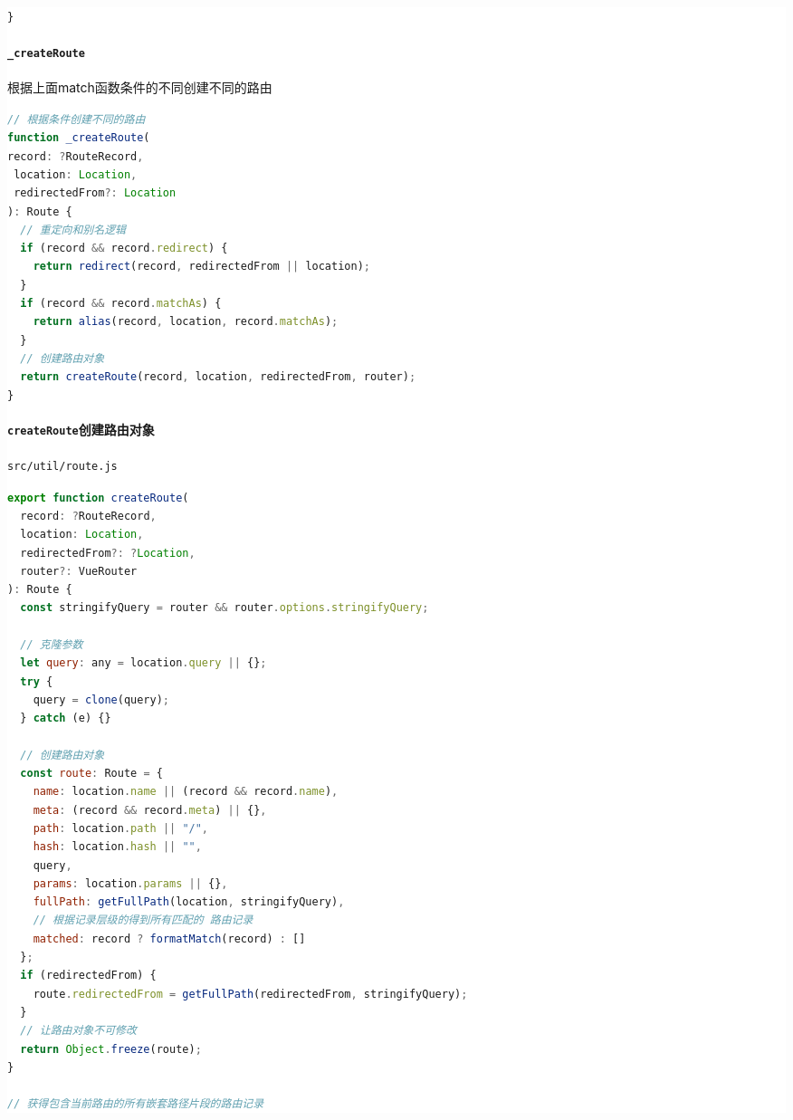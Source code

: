 ```js
}
```

####  `_createRoute`

根据上面match函数条件的不同创建不同的路由

```js
// 根据条件创建不同的路由
function _createRoute(
record: ?RouteRecord,
 location: Location,
 redirectedFrom?: Location
): Route {
  // 重定向和别名逻辑
  if (record && record.redirect) {
    return redirect(record, redirectedFrom || location);
  }
  if (record && record.matchAs) {
    return alias(record, location, record.matchAs);
  }
  // 创建路由对象
  return createRoute(record, location, redirectedFrom, router);
}
```

#### `createRoute`创建路由对象

`src/util/route.js`

```js
export function createRoute(
  record: ?RouteRecord,
  location: Location,
  redirectedFrom?: ?Location,
  router?: VueRouter
): Route {
  const stringifyQuery = router && router.options.stringifyQuery;

  // 克隆参数
  let query: any = location.query || {};
  try {
    query = clone(query);
  } catch (e) {}

  // 创建路由对象
  const route: Route = {
    name: location.name || (record && record.name),
    meta: (record && record.meta) || {},
    path: location.path || "/",
    hash: location.hash || "",
    query,
    params: location.params || {},
    fullPath: getFullPath(location, stringifyQuery),
    // 根据记录层级的得到所有匹配的 路由记录
    matched: record ? formatMatch(record) : []
  };
  if (redirectedFrom) {
    route.redirectedFrom = getFullPath(redirectedFrom, stringifyQuery);
  }
  // 让路由对象不可修改
  return Object.freeze(route);
}

// 获得包含当前路由的所有嵌套路径片段的路由记录
```